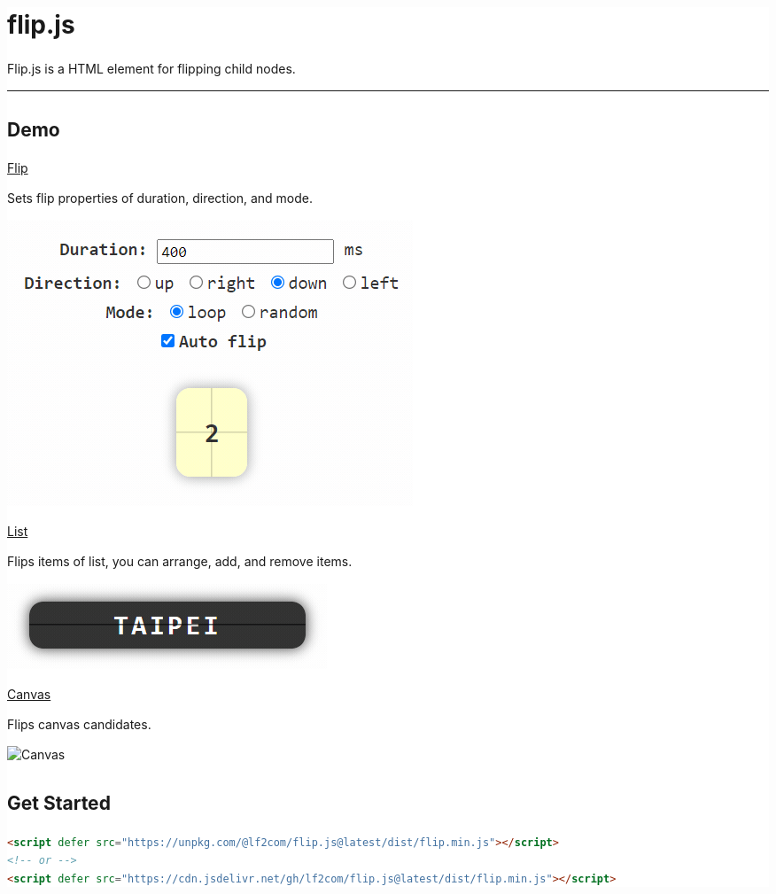 # flip.js

Flip.js is a HTML element for flipping child nodes.

---

## Demo

[url-demo-flip]: https://lf2com.github.io/flip.js/demo/flip
[url-demo-list]: https://lf2com.github.io/flip.js/demo/list
[url-demo-canvas]: https://lf2com.github.io/flip.js/demo/canvas

[Flip][url-demo-flip]

Sets flip properties of duration, direction, and mode.

![Flip](./demo/flip/demo.gif)

[List][url-demo-list]

Flips items of list, you can arrange, add, and remove items.

![List](./demo/list/demo.gif)

[Canvas][url-demo-canvas]

Flips canvas candidates.

![Canvas](./demo/canvas/demo.gif)

## Get Started

```html
<script defer src="https://unpkg.com/@lf2com/flip.js@latest/dist/flip.min.js"></script>
<!-- or -->
<script defer src="https://cdn.jsdelivr.net/gh/lf2com/flip.js@latest/dist/flip.min.js"></script>
```


[url-license]: https://github.com/lf2com/flip.js/blob/master/LICENSE